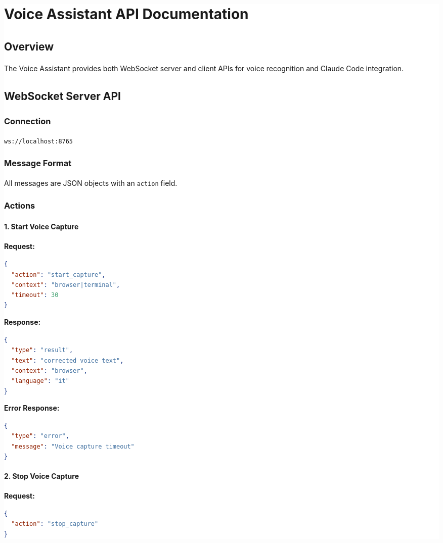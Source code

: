 # Voice Assistant API Documentation

## Overview

The Voice Assistant provides both WebSocket server and client APIs for voice recognition and Claude Code integration.

## WebSocket Server API

### Connection
```
ws://localhost:8765
```

### Message Format
All messages are JSON objects with an `action` field.

### Actions

#### 1. Start Voice Capture
**Request:**
```json
{
  "action": "start_capture",
  "context": "browser|terminal",
  "timeout": 30
}
```

**Response:**
```json
{
  "type": "result",
  "text": "corrected voice text",
  "context": "browser",
  "language": "it"
}
```

**Error Response:**
```json
{
  "type": "error",
  "message": "Voice capture timeout"
}
```

#### 2. Stop Voice Capture
**Request:**
```json
{
  "action": "stop_capture"
}
```
